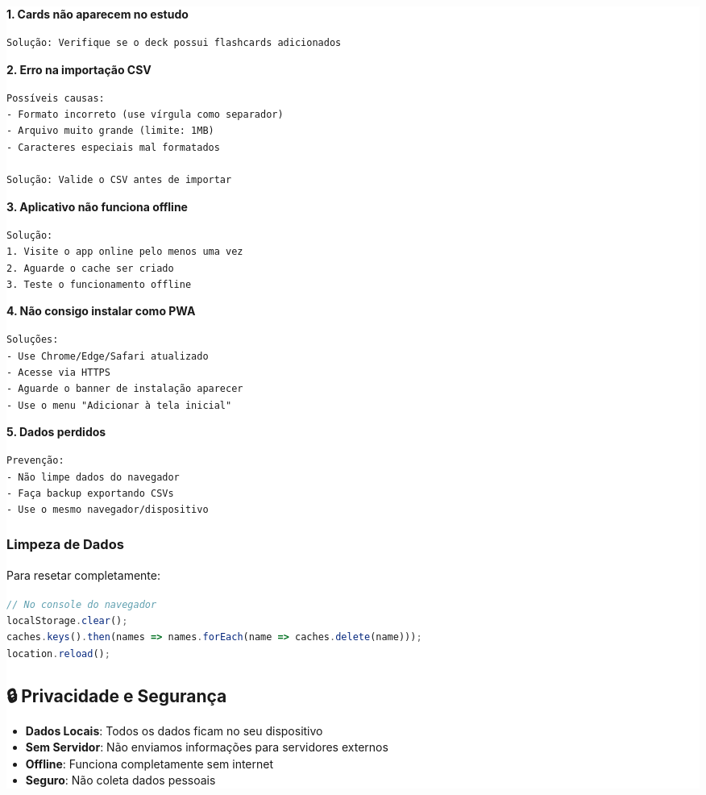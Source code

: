 **1. Cards não aparecem no estudo**
```
Solução: Verifique se o deck possui flashcards adicionados
```

**2. Erro na importação CSV**
```
Possíveis causas:
- Formato incorreto (use vírgula como separador)
- Arquivo muito grande (limite: 1MB)
- Caracteres especiais mal formatados

Solução: Valide o CSV antes de importar
```

**3. Aplicativo não funciona offline**
```
Solução: 
1. Visite o app online pelo menos uma vez
2. Aguarde o cache ser criado
3. Teste o funcionamento offline
```

**4. Não consigo instalar como PWA**
```
Soluções:
- Use Chrome/Edge/Safari atualizado
- Acesse via HTTPS
- Aguarde o banner de instalação aparecer
- Use o menu "Adicionar à tela inicial"
```

**5. Dados perdidos**
```
Prevenção:
- Não limpe dados do navegador
- Faça backup exportando CSVs
- Use o mesmo navegador/dispositivo
```

### Limpeza de Dados

Para resetar completamente:
```javascript
// No console do navegador
localStorage.clear();
caches.keys().then(names => names.forEach(name => caches.delete(name)));
location.reload();
```

## 🔒 Privacidade e Segurança

- **Dados Locais**: Todos os dados ficam no seu dispositivo
- **Sem Servidor**: Não enviamos informações para servidores externos
- **Offline**: Funciona completamente sem internet
- **Seguro**: Não coleta dados pessoais
